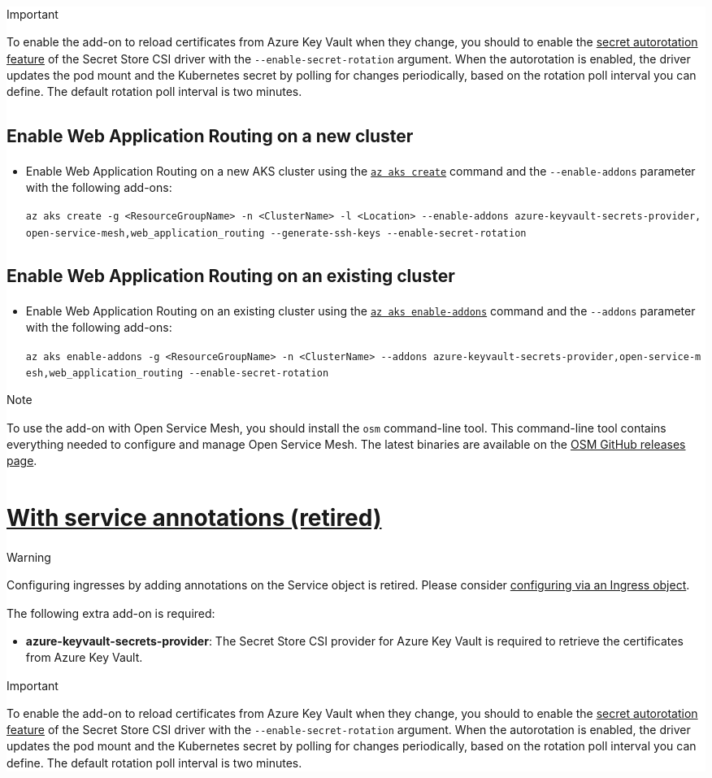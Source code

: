 > [!IMPORTANT]
> To enable the add-on to reload certificates from Azure Key Vault when they change, you should to enable the [secret autorotation feature](./csi-secrets-store-driver.md#enable-and-disable-autorotation) of the Secret Store CSI driver with the `--enable-secret-rotation` argument. When the autorotation is enabled, the driver updates the pod mount and the Kubernetes secret by polling for changes periodically, based on the rotation poll interval you can define. The default rotation poll interval is two minutes.

## Enable Web Application Routing on a new cluster

- Enable Web Application Routing on a new AKS cluster using the [`az aks create`][az-aks-create] command and the `--enable-addons` parameter with the following add-ons:

    ```azurecli-interactive
    az aks create -g <ResourceGroupName> -n <ClusterName> -l <Location> --enable-addons azure-keyvault-secrets-provider,open-service-mesh,web_application_routing --generate-ssh-keys --enable-secret-rotation
    ```

## Enable Web Application Routing on an existing cluster

- Enable Web Application Routing on an existing cluster using the [`az aks enable-addons`][az-aks-enable-addons] command and the `--addons` parameter with the following add-ons:

    ```azurecli-interactive
    az aks enable-addons -g <ResourceGroupName> -n <ClusterName> --addons azure-keyvault-secrets-provider,open-service-mesh,web_application_routing --enable-secret-rotation
    ```

> [!NOTE]
> To use the add-on with Open Service Mesh, you should install the `osm` command-line tool. This command-line tool contains everything needed to configure and manage Open Service Mesh. The latest binaries are available on the [OSM GitHub releases page][osm-release].

# [With service annotations (retired)](#tab/service-annotations)

> [!WARNING]
> Configuring ingresses by adding annotations on the Service object is retired. Please consider [configuring via an Ingress object](?tabs=without-osm).

The following extra add-on is required:

- **azure-keyvault-secrets-provider**: The Secret Store CSI provider for Azure Key Vault is required to retrieve the certificates from Azure Key Vault.

> [!IMPORTANT]
> To enable the add-on to reload certificates from Azure Key Vault when they change, you should to enable the [secret autorotation feature](./csi-secrets-store-driver.md#enable-and-disable-autorotation) of the Secret Store CSI driver with the `--enable-secret-rotation` argument. When the autorotation is enabled, the driver updates the pod mount and the Kubernetes secret by polling for changes periodically, based on the rotation poll interval you can define. The default rotation poll interval is two minutes.


[az-aks-create]: /cli/azure/aks#az-aks-create
[az-aks-show]: /cli/azure/aks#az-aks-show
[az-aks-enable-addons]: /cli/azure/aks#az-aks-enable-addons
[az-aks-disable-addons]: /cli/azure/aks#az-aks-disable-addons
[az-aks-install-cli]: /cli/azure/aks#az-aks-install-cli
[az-aks-get-credentials]: /cli/azure/aks#az-aks-get-credentials
[az-extension-add]: /cli/azure/extension#az-extension-add
[az-extension-update]: /cli/azure/extension#az-extension-update
[install-azure-cli]: /cli/azure/install-azure-cli
[az-keyvault-create]: /cli/azure/keyvault#az_keyvault_create
[az-keyvault-certificate-import]: /cli/azure/keyvault/certificate#az_keyvault_certificate_import
[az-keyvault-certificate-show]: /cli/azure/keyvault/certificate#az_keyvault_certificate_show
[az-network-dns-zone-create]: /cli/azure/network/dns/zone#az_network_dns_zone_create
[az-network-dns-zone-show]: /cli/azure/network/dns/zone#az_network_dns_zone_show
[az-role-assignment-create]: /cli/azure/role/assignment#az_role_assignment_create
[az-aks-addon-update]: /cli/azure/aks/addon#az_aks_addon_update
[az-keyvault-set-policy]: /cli/azure/keyvault#az_keyvault_set_policy
[osm-release]: https://github.com/openservicemesh/osm/releases/
[nginx]: https://kubernetes.github.io/ingress-nginx/
[external-dns]: https://github.com/kubernetes-incubator/external-dns
[kubectl]: https://kubernetes.io/docs/reference/kubectl/
[kubectl-apply]: https://kubernetes.io/docs/reference/generated/kubectl/kubectl-commands#apply